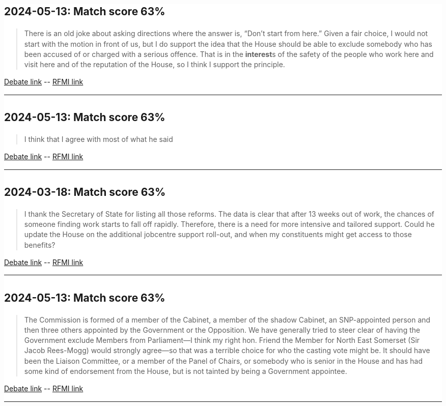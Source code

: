 ## 2024-05-13: Match score 63%

>There is an old joke about asking directions where the answer is, “Don’t start from here.” Given a fair choice, I would not start with the motion in front of us, but I do support the idea that the House should be able to exclude somebody who has been accused of or  charged with a serious offence. That is in the **interest**s of the safety of the people who work here and visit here and of the reputation of the House, so I think I support the principle.

[Debate link](https://www.theyworkforyou.com/debates/?id=2024-05-13c.85.6)  --  [RFMI link](https://www.theyworkforyou.com/mp/24965/register)


---



## 2024-05-13: Match score 63%

>I think that I agree with most of what he said

[Debate link](https://www.theyworkforyou.com/debates/?id=2024-05-13c.85.6)  --  [RFMI link](https://www.theyworkforyou.com/mp/24965/register)


---



## 2024-03-18: Match score 63%

>I thank the Secretary of State for listing all those reforms. The data is clear that after 13 weeks out of work, the chances of someone finding work starts to fall off rapidly. Therefore, there is a need for more intensive and tailored support. Could he update the House on the additional jobcentre support roll-out, and when my constituents might get access to those benefits?

[Debate link](https://www.theyworkforyou.com/debates/?id=2024-03-18c.639.1)  --  [RFMI link](https://www.theyworkforyou.com/mp/24965/register)


---



## 2024-05-13: Match score 63%

>The Commission is formed of a member of the Cabinet, a member of the shadow Cabinet, an SNP-appointed person and then three others appointed by the Government or the Opposition. We have generally tried to steer clear of having the Government exclude Members from Parliament—I think my right hon. Friend the Member for North East Somerset (Sir Jacob Rees-Mogg) would strongly agree—so that was a terrible choice for  who the casting vote might be. It should have been the Liaison Committee, or a member of the Panel of Chairs, or somebody who is senior in the House and has had some kind of endorsement from the House, but is not tainted by being a Government appointee.

[Debate link](https://www.theyworkforyou.com/debates/?id=2024-05-13c.85.6)  --  [RFMI link](https://www.theyworkforyou.com/mp/24965/register)


---